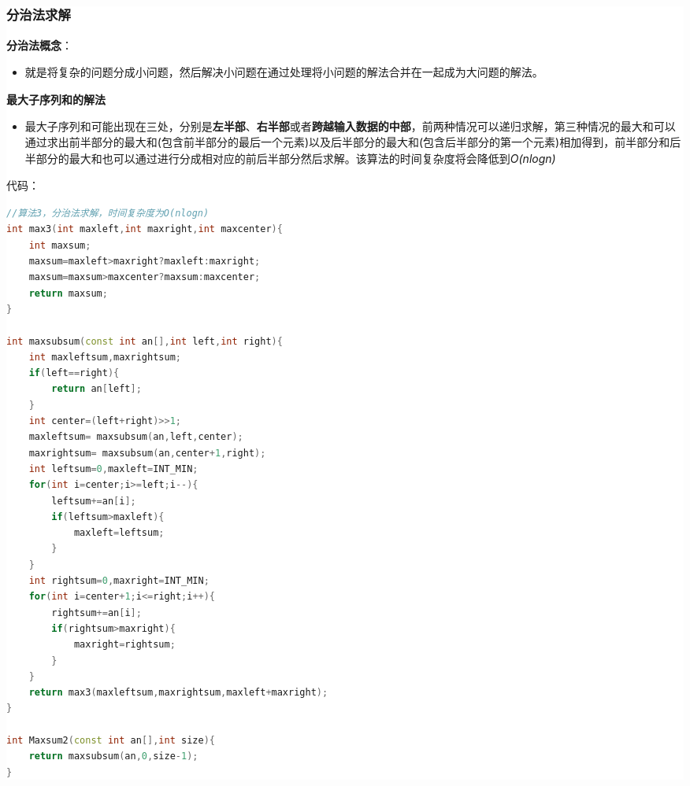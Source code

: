 



### 分治法求解

**分治法概念**：

- 就是将复杂的问题分成小问题，然后解决小问题在通过处理将小问题的解法合并在一起成为大问题的解法。

**最大子序列和的解法**

- 最大子序列和可能出现在三处，分别是**左半部**、**右半部**或者**跨越输入数据的中部**，前两种情况可以递归求解，第三种情况的最大和可以通过求出前半部分的最大和(包含前半部分的最后一个元素)以及后半部分的最大和(包含后半部分的第一个元素)相加得到，前半部分和后半部分的最大和也可以通过进行分成相对应的前后半部分然后求解。该算法的时间复杂度将会降低到*O(nlogn)*

代码：

```c++
//算法3，分治法求解，时间复杂度为O(nlogn)
int max3(int maxleft,int maxright,int maxcenter){
    int maxsum;
    maxsum=maxleft>maxright?maxleft:maxright;
    maxsum=maxsum>maxcenter?maxsum:maxcenter;
    return maxsum;
}

int maxsubsum(const int an[],int left,int right){
    int maxleftsum,maxrightsum;
    if(left==right){
        return an[left];
    }
    int center=(left+right)>>1;
    maxleftsum= maxsubsum(an,left,center);
    maxrightsum= maxsubsum(an,center+1,right);
    int leftsum=0,maxleft=INT_MIN;
    for(int i=center;i>=left;i--){
        leftsum+=an[i];
        if(leftsum>maxleft){
            maxleft=leftsum;
        }
    }
    int rightsum=0,maxright=INT_MIN;
    for(int i=center+1;i<=right;i++){
        rightsum+=an[i];
        if(rightsum>maxright){
            maxright=rightsum;
        }
    }
    return max3(maxleftsum,maxrightsum,maxleft+maxright);
}

int Maxsum2(const int an[],int size){
    return maxsubsum(an,0,size-1);
}
```
